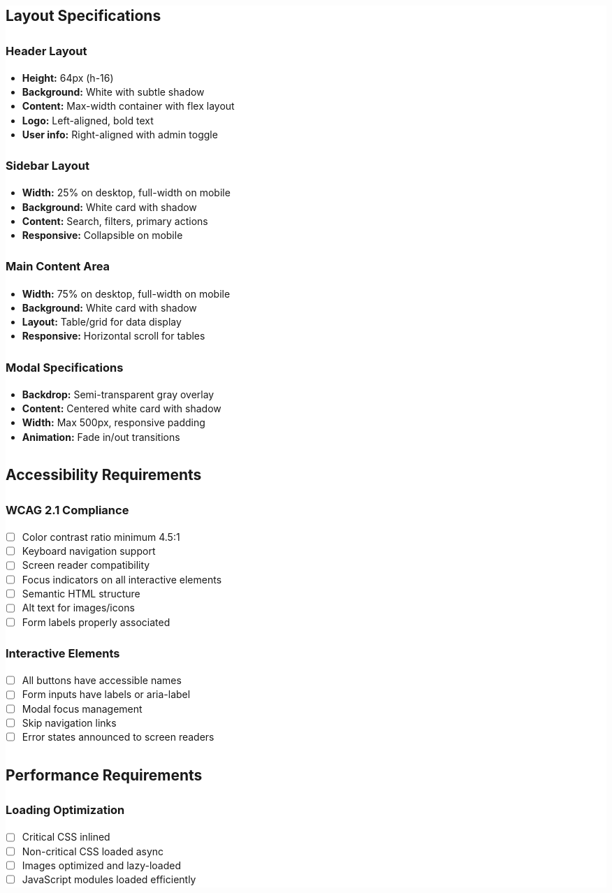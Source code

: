 ## Layout Specifications

### Header Layout
- **Height:** 64px (h-16)
- **Background:** White with subtle shadow
- **Content:** Max-width container with flex layout
- **Logo:** Left-aligned, bold text
- **User info:** Right-aligned with admin toggle

### Sidebar Layout  
- **Width:** 25% on desktop, full-width on mobile
- **Background:** White card with shadow
- **Content:** Search, filters, primary actions
- **Responsive:** Collapsible on mobile

### Main Content Area
- **Width:** 75% on desktop, full-width on mobile
- **Background:** White card with shadow  
- **Layout:** Table/grid for data display
- **Responsive:** Horizontal scroll for tables

### Modal Specifications
- **Backdrop:** Semi-transparent gray overlay
- **Content:** Centered white card with shadow
- **Width:** Max 500px, responsive padding
- **Animation:** Fade in/out transitions

## Accessibility Requirements

### WCAG 2.1 Compliance
- [ ] Color contrast ratio minimum 4.5:1
- [ ] Keyboard navigation support
- [ ] Screen reader compatibility
- [ ] Focus indicators on all interactive elements
- [ ] Semantic HTML structure
- [ ] Alt text for images/icons
- [ ] Form labels properly associated

### Interactive Elements
- [ ] All buttons have accessible names
- [ ] Form inputs have labels or aria-label
- [ ] Modal focus management
- [ ] Skip navigation links
- [ ] Error states announced to screen readers

## Performance Requirements

### Loading Optimization
- [ ] Critical CSS inlined
- [ ] Non-critical CSS loaded async
- [ ] Images optimized and lazy-loaded
- [ ] JavaScript modules loaded efficiently
